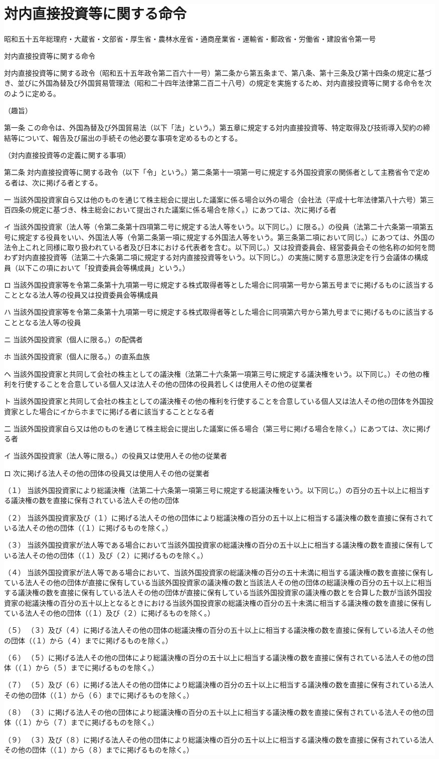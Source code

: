 # 対内直接投資等に関する命令

昭和五十五年総理府・大蔵省・文部省・厚生省・農林水産省・通商産業省・運輸省・郵政省・労働省・建設省令第一号

対内直接投資等に関する命令

対内直接投資等に関する政令（昭和五十五年政令第二百六十一号）第二条から第五条まで、第八条、第十三条及び第十四条の規定に基づき、並びに外国為替及び外国貿易管理法（昭和二十四年法律第二百二十八号）の規定を実施するため、対内直接投資等に関する命令を次のように定める。

（趣旨）

第一条 この命令は、外国為替及び外国貿易法（以下「法」という。）第五章に規定する対内直接投資等、特定取得及び技術導入契約の締結等について、報告及び届出の手続その他必要な事項を定めるものとする。

（対内直接投資等の定義に関する事項）

第二条 対内直接投資等に関する政令（以下「令」という。）第二条第十一項第一号に規定する外国投資家の関係者として主務省令で定める者は、次に掲げる者とする。

一 当該外国投資家自ら又は他のものを通じて株主総会に提出した議案に係る場合以外の場合（会社法（平成十七年法律第八十六号）第三百四条の規定に基づき、株主総会において提出された議案に係る場合を除く。）にあつては、次に掲げる者

イ 当該外国投資家（法人等（令第二条第十四項第二号に規定する法人等をいう。以下同じ。）に限る。）の役員（法第二十六条第一項第五号に規定する役員をいい、外国法人等（令第二条第一項に規定する外国法人等をいう。第三条第二項において同じ。）にあつては、外国の法令上これと同様に取り扱われている者及び日本における代表者を含む。以下同じ。）又は投資委員会、経営委員会その他名称の如何を問わず対内直接投資等（法第二十六条第二項に規定する対内直接投資等をいう。以下同じ。）の実施に関する意思決定を行う会議体の構成員（以下この項において「投資委員会等構成員」という。）

ロ 当該外国投資家等を令第二条第十九項第一号に規定する株式取得者等とした場合に同項第一号から第五号までに掲げるものに該当することとなる法人等の役員又は投資委員会等構成員

ハ 当該外国投資家等を令第二条第十九項第一号に規定する株式取得者等とした場合に同項第六号から第九号までに掲げるものに該当することとなる法人等の役員

ニ 当該外国投資家（個人に限る。）の配偶者

ホ 当該外国投資家（個人に限る。）の直系血族

ヘ 当該外国投資家と共同して会社の株主としての議決権（法第二十六条第一項第三号に規定する議決権をいう。以下同じ。）その他の権利を行使することを合意している個人又は法人その他の団体の役員若しくは使用人その他の従業者

ト 当該外国投資家と共同して会社の株主としての議決権その他の権利を行使することを合意している個人又は法人その他の団体を外国投資家とした場合にイからホまでに掲げる者に該当することとなる者

二 当該外国投資家自ら又は他のものを通じて株主総会に提出した議案に係る場合（第三号に掲げる場合を除く。）にあつては、次に掲げる者

イ 当該外国投資家（法人等に限る。）の役員又は使用人その他の従業者

ロ 次に掲げる法人その他の団体の役員又は使用人その他の従業者

（１） 当該外国投資家により総議決権（法第二十六条第一項第三号に規定する総議決権をいう。以下同じ。）の百分の五十以上に相当する議決権の数を直接に保有されている法人その他の団体

（２） 当該外国投資家及び（１）に掲げる法人その他の団体により総議決権の百分の五十以上に相当する議決権の数を直接に保有されている法人その他の団体（（１）に掲げるものを除く。）

（３） 当該外国投資家が法人等である場合において当該外国投資家の総議決権の百分の五十以上に相当する議決権の数を直接に保有している法人その他の団体（（１）及び（２）に掲げるものを除く。）

（４） 当該外国投資家が法人等である場合において、当該外国投資家の総議決権の百分の五十未満に相当する議決権の数を直接に保有している法人その他の団体が直接に保有している当該外国投資家の議決権の数と当該法人その他の団体の総議決権の百分の五十以上に相当する議決権の数を直接に保有している法人その他の団体が直接に保有している当該外国投資家の議決権の数とを合算した数が当該外国投資家の総議決権の百分の五十以上となるときにおける当該外国投資家の総議決権の百分の五十未満に相当する議決権の数を直接に保有している法人その他の団体（（１）及び（２）に掲げるものを除く。）

（５） （３）及び（４）に掲げる法人その他の団体の総議決権の百分の五十以上に相当する議決権の数を直接に保有している法人その他の団体（（１）から（４）までに掲げるものを除く。）

（６） （５）に掲げる法人その他の団体により総議決権の百分の五十以上に相当する議決権の数を直接に保有されている法人その他の団体（（１）から（５）までに掲げるものを除く。）

（７） （５）及び（６）に掲げる法人その他の団体により総議決権の百分の五十以上に相当する議決権の数を直接に保有されている法人その他の団体（（１）から（６）までに掲げるものを除く。）

（８） （３）に掲げる法人その他の団体により総議決権の百分の五十以上に相当する議決権の数を直接に保有されている法人その他の団体（（１）から（７）までに掲げるものを除く。）

（９） （３）及び（８）に掲げる法人その他の団体により総議決権の百分の五十以上に相当する議決権の数を直接に保有されている法人その他の団体（（１）から（８）までに掲げるものを除く。）
